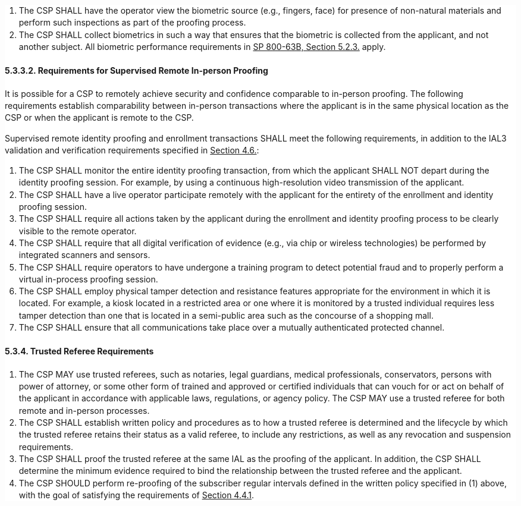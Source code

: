 1. The CSP SHALL have the operator view the biometric source (e.g., fingers, face) for presence of non-natural materials and perform such inspections as part of the proofing process.
2. The CSP SHALL collect biometrics in such a way that ensures that the biometric is collected from the applicant, and not another subject. All biometric performance requirements in [SP 800-63B, Section 5.2.3.](sp800-63b.html#biometric_use) apply.

#### <a name="supervised"></a> 5.3.3.2. Requirements for Supervised Remote In-person Proofing

It is possible for a CSP to remotely achieve security and confidence comparable to in-person proofing.  The following requirements establish comparability between in-person transactions where the applicant is in the same physical location as the CSP or when the applicant is remote to the CSP.

Supervised remote identity proofing and enrollment transactions SHALL meet the following requirements, in addition to the IAL3 validation and verification requirements specified in [Section 4.6.](#ial3-requirements):

1. The CSP SHALL monitor the entire identity proofing transaction, from which the applicant SHALL NOT depart during the identity proofing session.  For example, by using a continuous high-resolution video transmission of the applicant.
2. The CSP SHALL have a live operator participate remotely with the applicant for the entirety of the enrollment and identity proofing session.
3. The CSP SHALL require all actions taken by the applicant during the enrollment and identity proofing process to be clearly visible to the remote operator. 
4. The CSP SHALL require that all digital verification of evidence (e.g., via chip or wireless technologies) be performed by integrated scanners and sensors.
5. The CSP SHALL require operators to have undergone a training program to detect potential fraud and to properly perform a virtual in-process proofing session.
6. The CSP SHALL employ physical tamper detection and resistance features appropriate for the environment in which it is located. For example, a kiosk located in a restricted area or one where it is monitored by a trusted individual requires less tamper detection than one that is located in a semi-public area such as the concourse of a shopping mall.
7. The CSP SHALL ensure that all communications take place over a mutually authenticated protected channel.

#### <a name="trustref"></a> 5.3.4. Trusted Referee Requirements

1. The CSP MAY use trusted referees, such as notaries, legal guardians, medical professionals, conservators, persons with power of attorney, or some other form of trained and approved or certified individuals that can vouch for or act on behalf of the applicant in accordance with applicable laws, regulations, or agency policy. The CSP MAY use a trusted referee for both remote and in-person processes.
2. The CSP SHALL establish written policy and procedures as to how a trusted referee is determined and the lifecycle by which the trusted referee retains their status as a valid referee, to include any restrictions, as well as any revocation and suspension requirements.
3. The CSP SHALL proof the trusted referee at the same IAL as the proofing of the applicant. In addition, the CSP SHALL determine the minimum evidence required to bind the relationship between the trusted referee and the applicant.
4. The CSP SHOULD perform re-proofing of the subscriber regular intervals defined in the written policy specified in (1) above, with the goal of satisfying the requirements of [Section 4.4.1](#normal).
